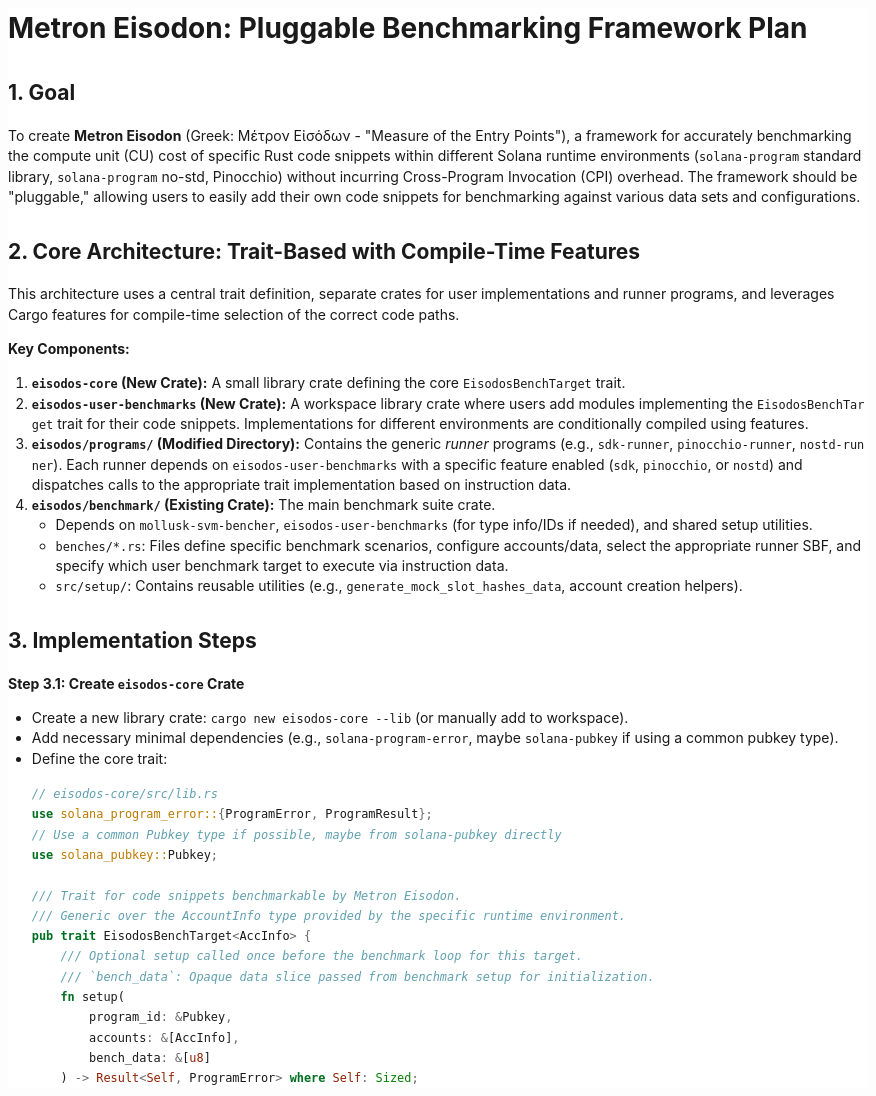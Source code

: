 # Metron Eisodon: Pluggable Benchmarking Framework Plan

## 1. Goal

To create **Metron Eisodon** (Greek: Μέτρον Εἰσόδων - "Measure of the Entry Points"), a framework for accurately benchmarking the compute unit (CU) cost of specific Rust code snippets within different Solana runtime environments (`solana-program` standard library, `solana-program` no-std, Pinocchio) without incurring Cross-Program Invocation (CPI) overhead. The framework should be \"pluggable,\" allowing users to easily add their own code snippets for benchmarking against various data sets and configurations.

## 2. Core Architecture: Trait-Based with Compile-Time Features

This architecture uses a central trait definition, separate crates for user implementations and runner programs, and leverages Cargo features for compile-time selection of the correct code paths.

**Key Components:**

1.  **`eisodos-core` (New Crate):** A small library crate defining the core `EisodosBenchTarget` trait.
2.  **`eisodos-user-benchmarks` (New Crate):** A workspace library crate where users add modules implementing the `EisodosBenchTarget` trait for their code snippets. Implementations for different environments are conditionally compiled using features.
3.  **`eisodos/programs/` (Modified Directory):** Contains the generic *runner* programs (e.g., `sdk-runner`, `pinocchio-runner`, `nostd-runner`). Each runner depends on `eisodos-user-benchmarks` with a specific feature enabled (`sdk`, `pinocchio`, or `nostd`) and dispatches calls to the appropriate trait implementation based on instruction data.
4.  **`eisodos/benchmark/` (Existing Crate):** The main benchmark suite crate.
    *   Depends on `mollusk-svm-bencher`, `eisodos-user-benchmarks` (for type info/IDs if needed), and shared setup utilities.
    *   `benches/*.rs`: Files define specific benchmark scenarios, configure accounts/data, select the appropriate runner SBF, and specify which user benchmark target to execute via instruction data.
    *   `src/setup/`: Contains reusable utilities (e.g., `generate_mock_slot_hashes_data`, account creation helpers).

## 3. Implementation Steps

**Step 3.1: Create `eisodos-core` Crate**

*   Create a new library crate: `cargo new eisodos-core --lib` (or manually add to workspace).
*   Add necessary minimal dependencies (e.g., `solana-program-error`, maybe `solana-pubkey` if using a common pubkey type).
*   Define the core trait:
    ```rust
    // eisodos-core/src/lib.rs
    use solana_program_error::{ProgramError, ProgramResult};
    // Use a common Pubkey type if possible, maybe from solana-pubkey directly
    use solana_pubkey::Pubkey; 

    /// Trait for code snippets benchmarkable by Metron Eisodon.
    /// Generic over the AccountInfo type provided by the specific runtime environment.
    pub trait EisodosBenchTarget<AccInfo> {
        /// Optional setup called once before the benchmark loop for this target.
        /// `bench_data`: Opaque data slice passed from benchmark setup for initialization.
        fn setup(
            program_id: &Pubkey,
            accounts: &[AccInfo],
            bench_data: &[u8]
        ) -> Result<Self, ProgramError> where Self: Sized;
